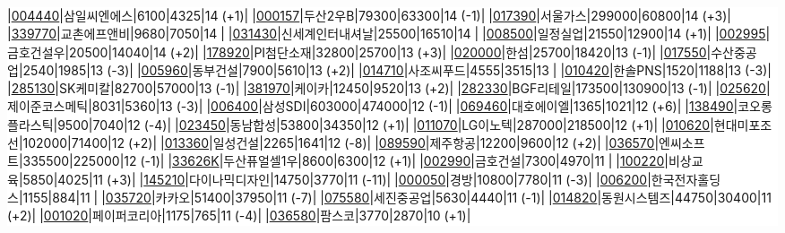 |[004440](https://finance.daum.net/quotes/A004440)|삼일씨엔에스|6100|4325|14 (+1)|
|[000157](https://finance.daum.net/quotes/A000157)|두산2우B|79300|63300|14 (-1)|
|[017390](https://finance.daum.net/quotes/A017390)|서울가스|299000|60800|14 (+3)|
|[339770](https://finance.daum.net/quotes/A339770)|교촌에프앤비|9680|7050|14 |
|[031430](https://finance.daum.net/quotes/A031430)|신세계인터내셔날|25500|16510|14 |
|[008500](https://finance.daum.net/quotes/A008500)|일정실업|21550|12900|14 (+1)|
|[002995](https://finance.daum.net/quotes/A002995)|금호건설우|20500|14040|14 (+2)|
|[178920](https://finance.daum.net/quotes/A178920)|PI첨단소재|32800|25700|13 (+3)|
|[020000](https://finance.daum.net/quotes/A020000)|한섬|25700|18420|13 (-1)|
|[017550](https://finance.daum.net/quotes/A017550)|수산중공업|2540|1985|13 (-3)|
|[005960](https://finance.daum.net/quotes/A005960)|동부건설|7900|5610|13 (+2)|
|[014710](https://finance.daum.net/quotes/A014710)|사조씨푸드|4555|3515|13 |
|[010420](https://finance.daum.net/quotes/A010420)|한솔PNS|1520|1188|13 (-3)|
|[285130](https://finance.daum.net/quotes/A285130)|SK케미칼|82700|57000|13 (-1)|
|[381970](https://finance.daum.net/quotes/A381970)|케이카|12450|9520|13 (+2)|
|[282330](https://finance.daum.net/quotes/A282330)|BGF리테일|173500|130900|13 (-1)|
|[025620](https://finance.daum.net/quotes/A025620)|제이준코스메틱|8031|5360|13 (-3)|
|[006400](https://finance.daum.net/quotes/A006400)|삼성SDI|603000|474000|12 (-1)|
|[069460](https://finance.daum.net/quotes/A069460)|대호에이엘|1365|1021|12 (+6)|
|[138490](https://finance.daum.net/quotes/A138490)|코오롱플라스틱|9500|7040|12 (-4)|
|[023450](https://finance.daum.net/quotes/A023450)|동남합성|53800|34350|12 (+1)|
|[011070](https://finance.daum.net/quotes/A011070)|LG이노텍|287000|218500|12 (+1)|
|[010620](https://finance.daum.net/quotes/A010620)|현대미포조선|102000|71400|12 (+2)|
|[013360](https://finance.daum.net/quotes/A013360)|일성건설|2265|1641|12 (-8)|
|[089590](https://finance.daum.net/quotes/A089590)|제주항공|12200|9600|12 (+2)|
|[036570](https://finance.daum.net/quotes/A036570)|엔씨소프트|335500|225000|12 (-1)|
|[33626K](https://finance.daum.net/quotes/A33626K)|두산퓨얼셀1우|8600|6300|12 (+1)|
|[002990](https://finance.daum.net/quotes/A002990)|금호건설|7300|4970|11 |
|[100220](https://finance.daum.net/quotes/A100220)|비상교육|5850|4025|11 (+3)|
|[145210](https://finance.daum.net/quotes/A145210)|다이나믹디자인|14750|3770|11 (-11)|
|[000050](https://finance.daum.net/quotes/A000050)|경방|10800|7780|11 (-3)|
|[006200](https://finance.daum.net/quotes/A006200)|한국전자홀딩스|1155|884|11 |
|[035720](https://finance.daum.net/quotes/A035720)|카카오|51400|37950|11 (-7)|
|[075580](https://finance.daum.net/quotes/A075580)|세진중공업|5630|4440|11 (-1)|
|[014820](https://finance.daum.net/quotes/A014820)|동원시스템즈|44750|30400|11 (+2)|
|[001020](https://finance.daum.net/quotes/A001020)|페이퍼코리아|1175|765|11 (-4)|
|[036580](https://finance.daum.net/quotes/A036580)|팜스코|3770|2870|10 (+1)|
